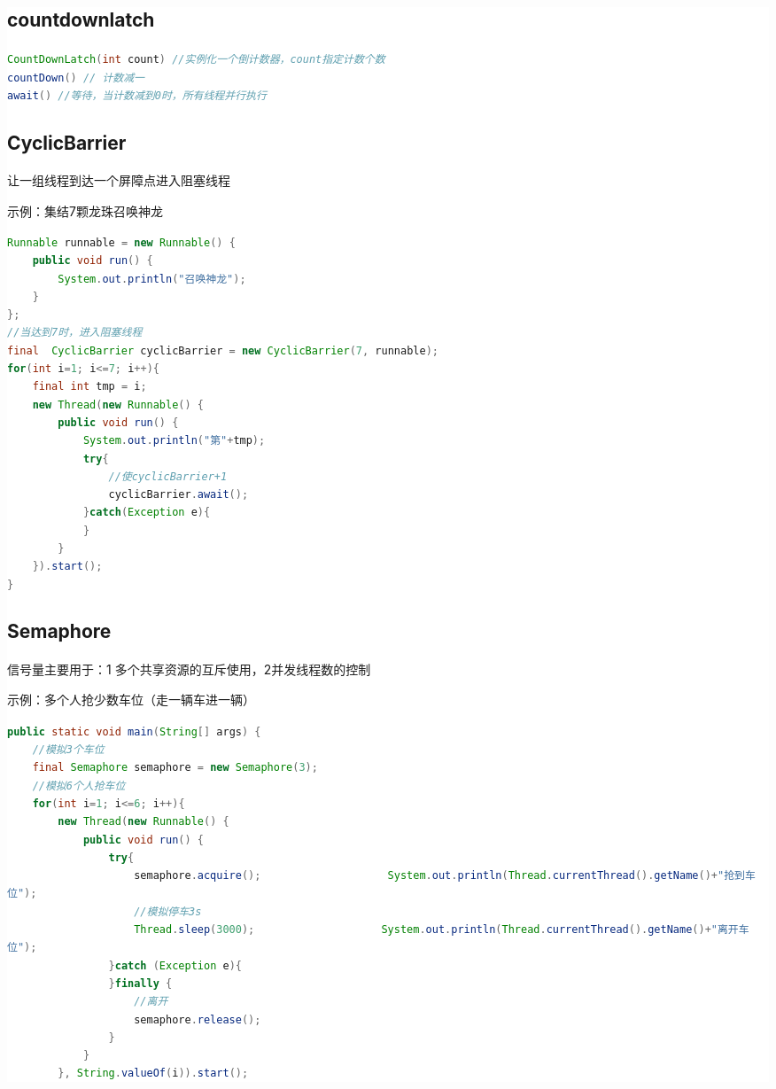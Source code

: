 ## countdownlatch



```java
CountDownLatch(int count) //实例化一个倒计数器，count指定计数个数
countDown() // 计数减一
await() //等待，当计数减到0时，所有线程并行执行
```

## CyclicBarrier

让一组线程到达一个屏障点进入阻塞线程

示例：集结7颗龙珠召唤神龙

```java
Runnable runnable = new Runnable() {
    public void run() {
        System.out.println("召唤神龙");
    }
};
//当达到7时，进入阻塞线程
final  CyclicBarrier cyclicBarrier = new CyclicBarrier(7, runnable);
for(int i=1; i<=7; i++){
    final int tmp = i;
    new Thread(new Runnable() {
        public void run() {
            System.out.println("第"+tmp);
            try{
                //使cyclicBarrier+1
                cyclicBarrier.await();
            }catch(Exception e){
            }
        }
    }).start();
}
```

## Semaphore

信号量主要用于：1 多个共享资源的互斥使用，2并发线程数的控制

示例：多个人抢少数车位（走一辆车进一辆）

```java
public static void main(String[] args) {
    //模拟3个车位
    final Semaphore semaphore = new Semaphore(3);
    //模拟6个人抢车位
    for(int i=1; i<=6; i++){
        new Thread(new Runnable() {
            public void run() {
                try{
                    semaphore.acquire();                    System.out.println(Thread.currentThread().getName()+"抢到车位");
                    //模拟停车3s
                    Thread.sleep(3000);                    System.out.println(Thread.currentThread().getName()+"离开车位");
                }catch (Exception e){
                }finally {
                    //离开
                    semaphore.release();
                }
            }
        }, String.valueOf(i)).start();
```